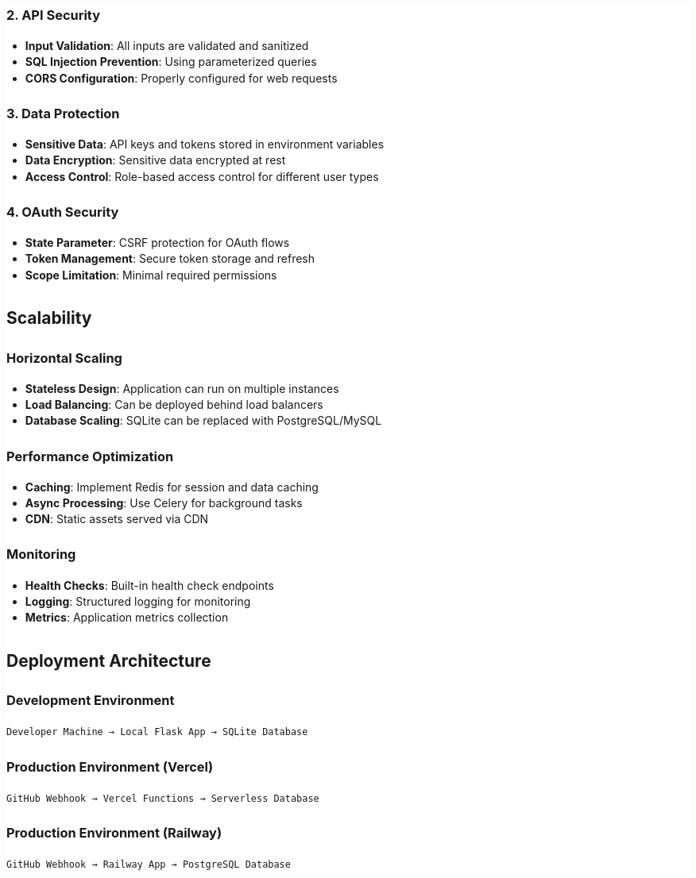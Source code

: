 ### 2. API Security
- **Input Validation**: All inputs are validated and sanitized
- **SQL Injection Prevention**: Using parameterized queries
- **CORS Configuration**: Properly configured for web requests

### 3. Data Protection
- **Sensitive Data**: API keys and tokens stored in environment variables
- **Data Encryption**: Sensitive data encrypted at rest
- **Access Control**: Role-based access control for different user types

### 4. OAuth Security
- **State Parameter**: CSRF protection for OAuth flows
- **Token Management**: Secure token storage and refresh
- **Scope Limitation**: Minimal required permissions

## Scalability

### Horizontal Scaling
- **Stateless Design**: Application can run on multiple instances
- **Load Balancing**: Can be deployed behind load balancers
- **Database Scaling**: SQLite can be replaced with PostgreSQL/MySQL

### Performance Optimization
- **Caching**: Implement Redis for session and data caching
- **Async Processing**: Use Celery for background tasks
- **CDN**: Static assets served via CDN

### Monitoring
- **Health Checks**: Built-in health check endpoints
- **Logging**: Structured logging for monitoring
- **Metrics**: Application metrics collection

## Deployment Architecture

### Development Environment
```
Developer Machine → Local Flask App → SQLite Database
```

### Production Environment (Vercel)
```
GitHub Webhook → Vercel Functions → Serverless Database
```

### Production Environment (Railway)
```
GitHub Webhook → Railway App → PostgreSQL Database
```
